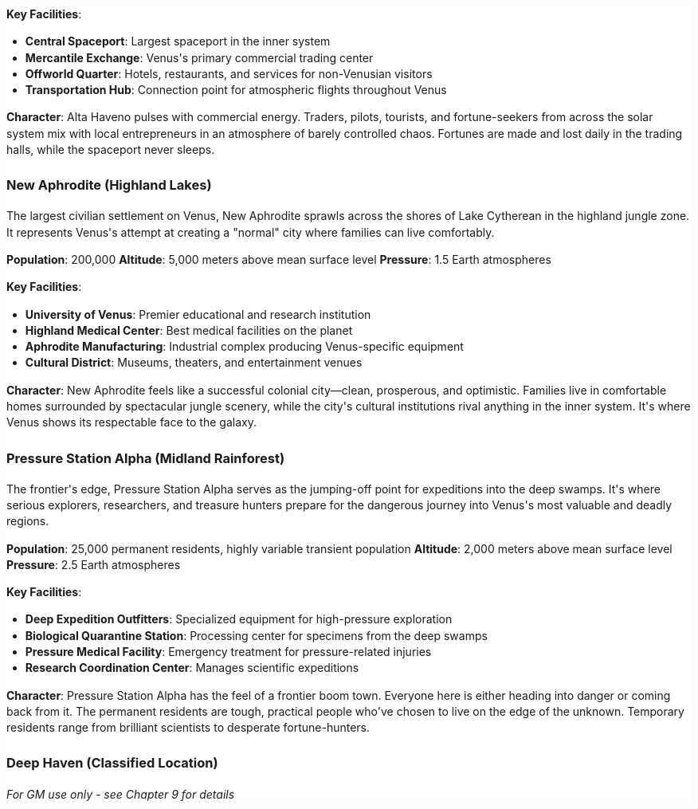 **Key Facilities**:
- **Central Spaceport**: Largest spaceport in the inner system
- **Mercantile Exchange**: Venus's primary commercial trading center
- **Offworld Quarter**: Hotels, restaurants, and services for non-Venusian visitors
- **Transportation Hub**: Connection point for atmospheric flights throughout Venus

**Character**: Alta Haveno pulses with commercial energy. Traders, pilots, tourists, and fortune-seekers from across the solar system mix with local entrepreneurs in an atmosphere of barely controlled chaos. Fortunes are made and lost daily in the trading halls, while the spaceport never sleeps.

### **New Aphrodite (Highland Lakes)**

The largest civilian settlement on Venus, New Aphrodite sprawls across the shores of Lake Cytherean in the highland jungle zone. It represents Venus's attempt at creating a "normal" city where families can live comfortably.

**Population**: 200,000
**Altitude**: 5,000 meters above mean surface level
**Pressure**: 1.5 Earth atmospheres

**Key Facilities**:
- **University of Venus**: Premier educational and research institution
- **Highland Medical Center**: Best medical facilities on the planet
- **Aphrodite Manufacturing**: Industrial complex producing Venus-specific equipment
- **Cultural District**: Museums, theaters, and entertainment venues

**Character**: New Aphrodite feels like a successful colonial city—clean, prosperous, and optimistic. Families live in comfortable homes surrounded by spectacular jungle scenery, while the city's cultural institutions rival anything in the inner system. It's where Venus shows its respectable face to the galaxy.

### **Pressure Station Alpha (Midland Rainforest)**

The frontier's edge, Pressure Station Alpha serves as the jumping-off point for expeditions into the deep swamps. It's where serious explorers, researchers, and treasure hunters prepare for the dangerous journey into Venus's most valuable and deadly regions.

**Population**: 25,000 permanent residents, highly variable transient population
**Altitude**: 2,000 meters above mean surface level
**Pressure**: 2.5 Earth atmospheres

**Key Facilities**:
- **Deep Expedition Outfitters**: Specialized equipment for high-pressure exploration
- **Biological Quarantine Station**: Processing center for specimens from the deep swamps
- **Pressure Medical Facility**: Emergency treatment for pressure-related injuries
- **Research Coordination Center**: Manages scientific expeditions

**Character**: Pressure Station Alpha has the feel of a frontier boom town. Everyone here is either heading into danger or coming back from it. The permanent residents are tough, practical people who've chosen to live on the edge of the unknown. Temporary residents range from brilliant scientists to desperate fortune-hunters.

### **Deep Haven (Classified Location)**

*For GM use only - see Chapter 9 for details*
